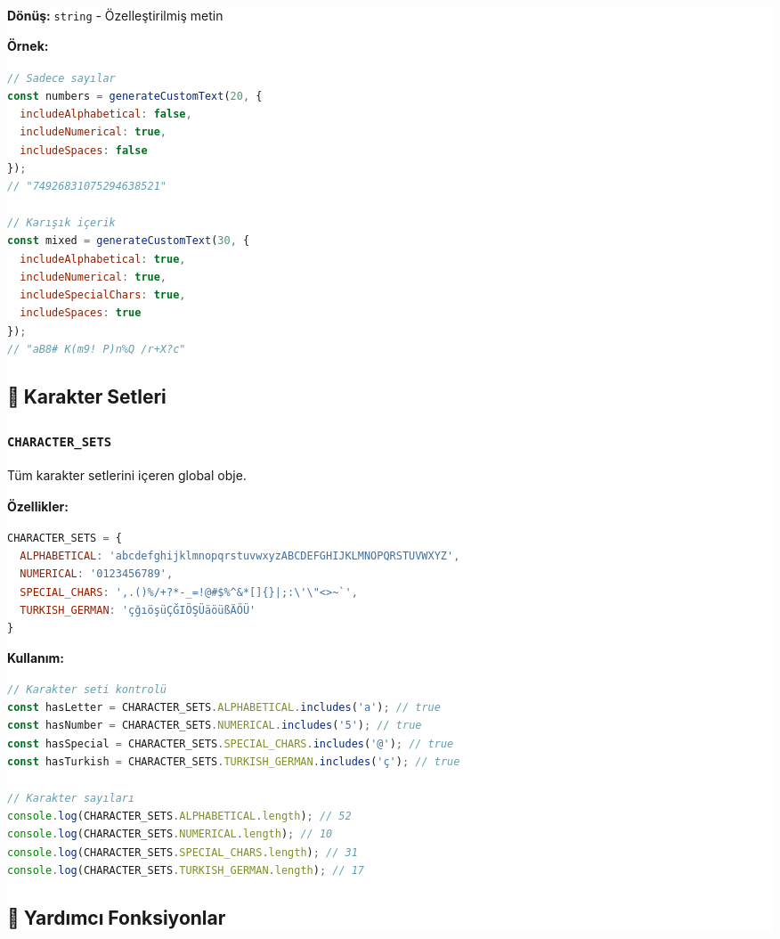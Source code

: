 **Dönüş:** `string` - Özelleştirilmiş metin

**Örnek:**
```javascript
// Sadece sayılar
const numbers = generateCustomText(20, {
  includeAlphabetical: false,
  includeNumerical: true,
  includeSpaces: false
});
// "74926831075294638521"

// Karışık içerik
const mixed = generateCustomText(30, {
  includeAlphabetical: true,
  includeNumerical: true,
  includeSpecialChars: true,
  includeSpaces: true
});
// "aB8# K(m9! P)n%Q /r+X?c"
```

## 🎨 Karakter Setleri

### `CHARACTER_SETS`

Tüm karakter setlerini içeren global obje.

**Özellikler:**
```javascript
CHARACTER_SETS = {
  ALPHABETICAL: 'abcdefghijklmnopqrstuvwxyzABCDEFGHIJKLMNOPQRSTUVWXYZ',
  NUMERICAL: '0123456789',
  SPECIAL_CHARS: ',.()%/+?*-_=!@#$%^&*[]{}|;:\'\"<>~`',
  TURKISH_GERMAN: 'çğıöşüÇĞIÖŞÜäöüßÄÖÜ'
}
```

**Kullanım:**
```javascript
// Karakter seti kontrolü
const hasLetter = CHARACTER_SETS.ALPHABETICAL.includes('a'); // true
const hasNumber = CHARACTER_SETS.NUMERICAL.includes('5'); // true
const hasSpecial = CHARACTER_SETS.SPECIAL_CHARS.includes('@'); // true
const hasTurkish = CHARACTER_SETS.TURKISH_GERMAN.includes('ç'); // true

// Karakter sayıları
console.log(CHARACTER_SETS.ALPHABETICAL.length); // 52
console.log(CHARACTER_SETS.NUMERICAL.length); // 10
console.log(CHARACTER_SETS.SPECIAL_CHARS.length); // 31
console.log(CHARACTER_SETS.TURKISH_GERMAN.length); // 17
```

## 🔧 Yardımcı Fonksiyonlar
